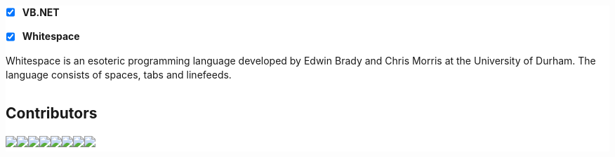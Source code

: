 - [x] **VB.NET**

- [x] **Whitespace**

Whitespace is an esoteric programming language developed by Edwin Brady and Chris Morris at the University of Durham. The language consists of spaces, tabs and linefeeds.

## Contributors

[![](https://sourcerer.io/fame/Omkar-Ajnadkar/Omkar-Ajnadkar/Hello-World/images/0)](https://sourcerer.io/fame/Omkar-Ajnadkar/Omkar-Ajnadkar/Hello-World/links/0)[![](https://sourcerer.io/fame/Omkar-Ajnadkar/Omkar-Ajnadkar/Hello-World/images/1)](https://sourcerer.io/fame/Omkar-Ajnadkar/Omkar-Ajnadkar/Hello-World/links/1)[![](https://sourcerer.io/fame/Omkar-Ajnadkar/Omkar-Ajnadkar/Hello-World/images/2)](https://sourcerer.io/fame/Omkar-Ajnadkar/Omkar-Ajnadkar/Hello-World/links/2)[![](https://sourcerer.io/fame/Omkar-Ajnadkar/Omkar-Ajnadkar/Hello-World/images/3)](https://sourcerer.io/fame/Omkar-Ajnadkar/Omkar-Ajnadkar/Hello-World/links/3)[![](https://sourcerer.io/fame/Omkar-Ajnadkar/Omkar-Ajnadkar/Hello-World/images/4)](https://sourcerer.io/fame/Omkar-Ajnadkar/Omkar-Ajnadkar/Hello-World/links/4)[![](https://sourcerer.io/fame/Omkar-Ajnadkar/Omkar-Ajnadkar/Hello-World/images/5)](https://sourcerer.io/fame/Omkar-Ajnadkar/Omkar-Ajnadkar/Hello-World/links/5)[![](https://sourcerer.io/fame/Omkar-Ajnadkar/Omkar-Ajnadkar/Hello-World/images/6)](https://sourcerer.io/fame/Omkar-Ajnadkar/Omkar-Ajnadkar/Hello-World/links/6)[![](https://sourcerer.io/fame/Omkar-Ajnadkar/Omkar-Ajnadkar/Hello-World/images/7)](https://sourcerer.io/fame/Omkar-Ajnadkar/Omkar-Ajnadkar/Hello-World/links/7)

